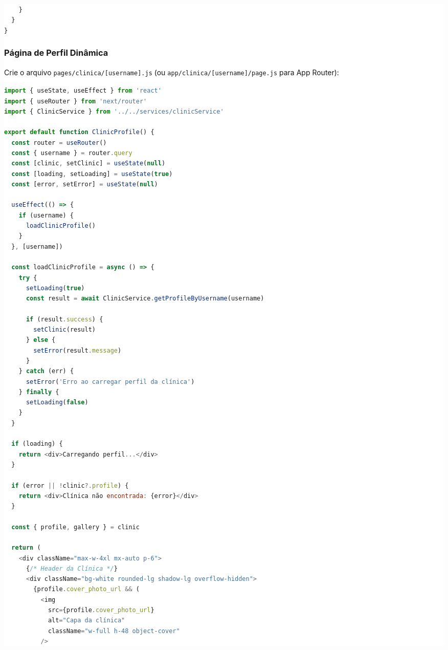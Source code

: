 ```javascript
    }
  }
}
```

### Página de Perfil Dinâmica

Crie o arquivo `pages/clinica/[username].js` (ou `app/clinica/[username]/page.js` para App Router):

```javascript
import { useState, useEffect } from 'react'
import { useRouter } from 'next/router'
import { ClinicService } from '../../services/clinicService'

export default function ClinicProfile() {
  const router = useRouter()
  const { username } = router.query
  const [clinic, setClinic] = useState(null)
  const [loading, setLoading] = useState(true)
  const [error, setError] = useState(null)

  useEffect(() => {
    if (username) {
      loadClinicProfile()
    }
  }, [username])

  const loadClinicProfile = async () => {
    try {
      setLoading(true)
      const result = await ClinicService.getProfileByUsername(username)
      
      if (result.success) {
        setClinic(result)
      } else {
        setError(result.message)
      }
    } catch (err) {
      setError('Erro ao carregar perfil da clínica')
    } finally {
      setLoading(false)
    }
  }

  if (loading) {
    return <div>Carregando perfil...</div>
  }

  if (error || !clinic?.profile) {
    return <div>Clínica não encontrada: {error}</div>
  }

  const { profile, gallery } = clinic

  return (
    <div className="max-w-4xl mx-auto p-6">
      {/* Header da Clínica */}
      <div className="bg-white rounded-lg shadow-lg overflow-hidden">
        {profile.cover_photo_url && (
          <img 
            src={profile.cover_photo_url} 
            alt="Capa da clínica"
            className="w-full h-48 object-cover"
          />
```